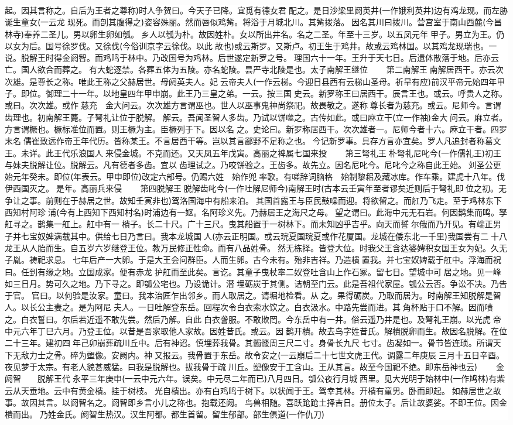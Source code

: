 起。因其言称之。自后为王者之尊称)时人争贺曰。今天子已降。宜觅有德女君
配之。是日沙梁里阏英井(一作娥利英井)边有鸡龙现。而左胁诞生童女(一云龙
现死。而剖其腹得之)姿容殊丽。然而唇似鸡觜。将浴于月城北川。其觜拨落。
因名其川曰拨川。营宫室于南山西麓(今昌林寺)奉养二圣儿。男以卵生卵如瓠。
乡人以瓠为朴。故因姓朴。女以所出井名。名之二圣。年至十三岁。以五凤元年
甲子。男立为王。仍以女为后。国号徐罗伐。又徐伐(今俗训京字云徐伐。以此
故也)或云斯罗。又斯卢。初王生于鸡井。故或云鸡林国。以其鸡龙现瑞也。一
说。脱解王时得金阏智。而鸡鸣于林中。乃改国号为鸡林。后世遂定新罗之号。
理国六十一年。王升于天七日。后遗体散落于地。后亦云亡。国人欲合而葬之。
有大蛇逐禁。各葬五体为五陵。亦名蛇陵。昙严寺北陵是也。太子南解王继位
　　第二南解王
南解居西干。亦云次次雄。是尊长之称。唯此王称之父赫居世。母阏英夫人。妃
云帝夫人(一作云梯。今迎日县西有云梯山圣母。祈旱有应)前汉平帝元始四年甲
子。即位。御理二十一年。以地皇四年甲申崩。此王乃三皇之弟。一云。按三国
史云。新罗称王曰居西干。辰言王也。或云。呼贵人之称。或曰。次次雄。或作
慈充　金大问云。次次雄方言谓巫也。世人以巫事鬼神尚祭祀。故畏敬之。遂称
尊长者为慈充。或云。尼师今。言谓齿理也。初南解王薨。子弩礼让位于脱解。
解云。吾闻圣智人多齿。乃试以饼噬之。古传如此。或曰麻立干(立一作袖)金大
问云。麻立者。方言谓橛也。橛标准位而置。则王橛为主。臣橛列于下。因以名
之。史论曰。新罗称居西干。次次雄者一。尼师今者十六。麻立干者。四罗末名
儒崔致远作帝王年代历。皆称某王。不言居西干等。岂以其言鄙野不足称之也。
今记新罗事。具存方言亦宜矣。罗人凡追封者称葛文王。未详。此王代乐浪国人
来侵金城。不克而还。又天凤五年戊寅。高丽之裨属七国来投
　　第三弩礼王
朴弩礼尼叱今(一作儒礼王)初王与妹夫脱解让位。脱解云。凡有德者多齿。宜以
齿理试之。乃咬饼验之。王齿多。故先立。因名尼叱今。尼叱今之称自此王始。
刘圣公更始元年癸未。即位(年表云。甲申即位)改定六部号。仍赐六姓　始作兜
率歌。有嗟辞词脑格　始制黎耜及藏冰库。作车乘。建虎十八年。伐伊西国灭之。
是年。高丽兵来侵
　　第四脱解王
脱解齿叱今(一作吐解尼师今)南解王时(古本云壬寅年至者谬矣近则后于弩礼即
位之初。无争让之事。前则在于赫居之世。故知壬寅非也)驾洛国海中有船来泊。
其国首露王与臣民鼓噪而迎。将欲留之。而舡乃飞走。至于鸡林东下西知村阿珍
浦(今有上西知下西知村名)时浦边有一妪。名阿珍义先。乃赫居王之海尺之母。
望之谓曰。此海中元无石岩。何因鹊集而鸣。孥舡寻之。鹊集一舡上。舡中有一
樻子。长二十尺。广十三尺。曳其船置于一树林下。而未知凶乎吉乎。向天而誓
尔俄而乃开见。有端正男子并七宝奴婢满载其中。供给七日乃言曰。我本龙城国
人(亦云正明国。或云琓夏国琓夏或作花厦国。龙城在倭东北一千里)我国尝有二
十八龙王从人胎而生。自五岁六岁继登王位。教万民修正性命。而有八品姓骨。
然无栋择。皆登大位。时我父王含达婆娉积女国王女为妃。久无子胤。祷祀求息。
七年后产一大卵。于是大王会问群臣。人而生卵。古今未有。殆非吉祥。乃造樻
置我。并七宝奴婢载于舡中。浮海而祝曰。任到有缘之地。立国成家。便有赤龙
护舡而至此矣。言讫。其童子曳杖率二奴登吐含山上作石冢。留七日。望城中可
居之地。见一峰如三日月。势可久之地。乃下寻之。即瓠公宅也。乃设诡计。潜
埋砺炭于其侧。诘朝至门云。此是吾祖代家屋。瓠公云否。争讼不决。乃告于官。
官曰。以何验是汝家。童曰。我本治匠乍出邻乡。而人取居之。请堀地检看。从
之。果得砺炭。乃取而居为。时南解王知脱解是智人。以长公主妻之。是为阿尼
夫人。一日吐解登东岳。回程次令白衣索水饮之。白衣汲水。中路先尝而进。其
角杯贴于口不解。因而啧之。白衣誓曰。尔后若近遥不敢先尝。然后乃解。自此
白衣詟服。不敢欺罔。今东岳中有一井。俗云遥乃井是也。及弩礼王崩。以光虎
帝中元六年丁巳六月。乃登王位。以昔是吾家取他人家故。因姓昔氏。或云。因
鹊开樻。故去鸟字姓昔氏。解樻脱卵而生。故因名脱解。在位二十三年。建初四
年己卯崩葬疏川丘中。后有神诏。慎埋葬我骨。其髑髅周三尺二寸。身骨长九尺
七寸。齿凝如一。骨节皆连琐。所谓天下无敌力士之骨。碎为塑像。安阙内。神
又报云。我骨置于东岳。故令安之(一云崩后二十七世文虎王代。调露二年庚辰
三月十五日辛酉。夜见梦于太宗。有老人貌甚威猛。曰我是脱解也。拔我骨于疏
川丘。塑像安于工含山。王从其言。故至今国祀不绝。即东岳神也云)
　　金阏智　　脱解王代
永平三年庚申(一云中元六年。误矣。中元尽二年而已)八月四日。瓠公夜行月城
西里。见大光明于始林中(一作鸠林)有紫云从天垂地。云中有黄金樻。挂于树枝。
光自樻出。亦有白鸡鸣于树下。以状闻于王。驾幸其林。开樻有童男。卧而即起。
如赫居世之故事。故因其言。以阏智名之。阏智即乡言小儿之称也。抱载还阙。
鸟兽相随。喜跃跄跄土择吉日。册位太子。后让故婆娑。不即王位。因金樻而出。
乃姓金氏。阏智生热汉。汉生阿都。都生首留。留生郁部。部生俱道(一作仇刀)